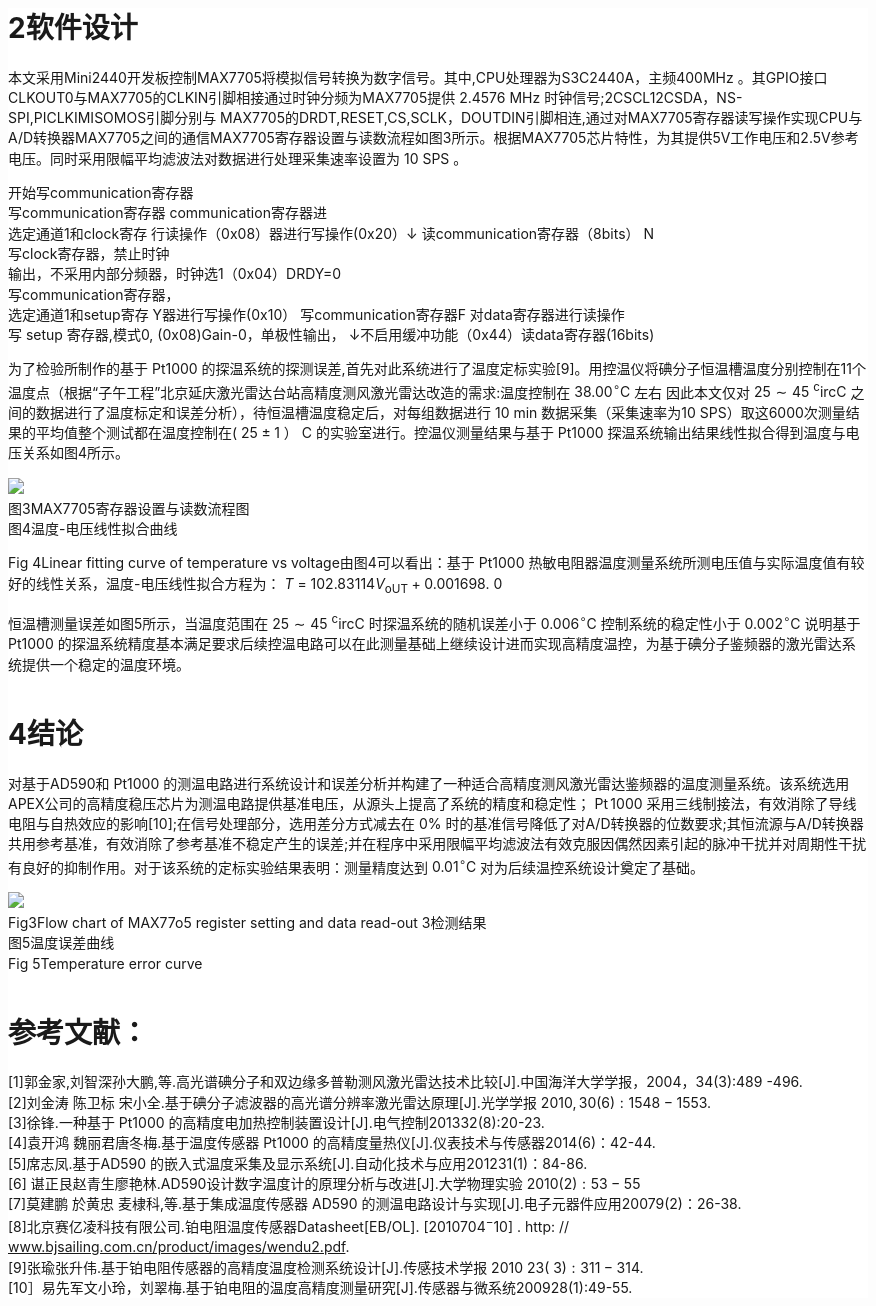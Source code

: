 # 2软件设计

本文采用Mini2440开发板控制MAX7705将模拟信号转换为数字信号。其中,CPU处理器为S3C2440A，主频$4 0 0 \mathrm { { M H z } }$ 。其GPIO接口CLKOUT0与MAX7705的CLKIN引脚相接通过时钟分频为MAX7705提供 $2 . 4 5 7 6 ~ \mathrm { M H z }$ 时钟信号;2CSCL12CSDA，NS-SPI,PICLKIMISOMOS引脚分别与 MAX7705的DRDT,RESET,CS,SCLK，DOUTDIN引脚相连,通过对MAX7705寄存器读写操作实现CPU与A/D转换器MAX7705之间的通信MAX7705寄存器设置与读数流程如图3所示。根据MAX7705芯片特性，为其提供5V工作电压和2.5V参考电压。同时采用限幅平均滤波法对数据进行处理采集速率设置为 $1 0 ~ \mathrm { { S P S } }$ 。

开始写communication寄存器  
写communication寄存器 communication寄存器进  
选定通道1和clock寄存 行读操作（0x08）器进行写操作(0x20）↓ 读communication寄存器（8bits） N  
写clock寄存器，禁止时钟  
输出，不采用内部分频器，时钟选1（0x04）DRDY=0  
写communication寄存器，  
选定通道1和setup寄存 Y器进行写操作(0x10） 写communication寄存器F 对data寄存器进行读操作  
写 setup 寄存器,模式0, (0x08)Gain-0，单极性输出， ↓不启用缓冲功能（0x44）读data寄存器(16bits)

为了检验所制作的基于 $\mathrm { P t 1 0 0 0 }$ 的探温系统的探测误差,首先对此系统进行了温度定标实验[9]。用控温仪将碘分子恒温槽温度分别控制在11个温度点（根据“子午工程”北京延庆激光雷达台站高精度测风激光雷达改造的需求:温度控制在 $3 8 . 0 0 ^ { \circ } \mathrm { C }$ 左右 因此本文仅对 $2 5 \sim 4 5 ~ \mathrm { ^ circ C }$ 之间的数据进行了温度标定和误差分析），待恒温槽温度稳定后，对每组数据进行 $1 0 ~ \mathrm { m i n }$ 数据采集（采集速率为10 SPS）取这6000次测量结果的平均值整个测试都在温度控制在( $2 5 \pm 1$ ） $\mathcal { \mathrm { C } }$ 的实验室进行。控温仪测量结果与基于 $\mathrm { P t 1 0 0 0 }$ 探温系统输出结果线性拟合得到温度与电压关系如图4所示。

![](images/423d44a22617445f09d9c85cd18596a8432f7eaeb03447abd51cff5a86fe7634.jpg)  
图3MAX7705寄存器设置与读数流程图  
图4温度-电压线性拟合曲线

Fig 4Linear fitting curve of temperature vs voltage由图4可以看出：基于 $\mathrm { P t 1 0 0 0 }$ 热敏电阻器温度测量系统所测电压值与实际温度值有较好的线性关系，温度-电压线性拟合方程为： $T \ = \ 1 0 2 . 8 3 1 1 4 V _ { \mathrm { o U T } } + 0 . 0 0 1 6 9 8 { . }$ 0

恒温槽测量误差如图5所示，当温度范围在 $2 5 \sim 4 5 ~ \mathrm { ^ circ C }$ 时探温系统的随机误差小于 $0 . 0 0 6 ^ { \circ } \mathrm { C }$ 控制系统的稳定性小于 $0 . 0 0 2 ^ { \circ } \mathrm { C }$ 说明基于 $\mathrm { P t 1 0 0 0 }$ 的探温系统精度基本满足要求后续控温电路可以在此测量基础上继续设计进而实现高精度温控，为基于碘分子鉴频器的激光雷达系统提供一个稳定的温度环境。

# 4结论

对基于AD590和 $\mathrm { P t 1 0 0 0 }$ 的测温电路进行系统设计和误差分析并构建了一种适合高精度测风激光雷达鉴频器的温度测量系统。该系统选用APEX公司的高精度稳压芯片为测温电路提供基准电压，从源头上提高了系统的精度和稳定性； $\operatorname* { P t } 1 0 0 0$ 采用三线制接法，有效消除了导线电阻与自热效应的影响[10];在信号处理部分，选用差分方式减去在 $0 \%$ 时的基准信号降低了对A/D转换器的位数要求;其恒流源与A/D转换器共用参考基准，有效消除了参考基准不稳定产生的误差;并在程序中采用限幅平均滤波法有效克服因偶然因素引起的脉冲干扰并对周期性干扰有良好的抑制作用。对于该系统的定标实验结果表明：测量精度达到 $0 . 0 1 ^ { \circ } \mathrm { C }$ 对为后续温控系统设计奠定了基础。

![](images/72d04f1766f4862b28cfc82a2b31b0df56dec9a258954210f582ff92d60b94b5.jpg)  
Fig3Flow chart of MAX77o5 register setting and data read-out 3检测结果   
图5温度误差曲线  
Fig 5Temperature error curve

# 参考文献：

[1]郭金家,刘智深孙大鹏,等.高光谱碘分子和双边缘多普勒测风激光雷达技术比较[J].中国海洋大学学报，2004，34(3):489 -496.  
[2]刘金涛 陈卫标 宋小全.基于碘分子滤波器的高光谱分辨率激光雷达原理[J].光学学报 $2 0 1 0 , 3 0 ( 6 ) : 1 5 4 8 - 1 5 5 3 .$   
[3]徐锋.一种基于 $\mathrm { P t 1 0 0 0 }$ 的高精度电加热控制装置设计[J].电气控制201332(8):20-23.  
[4]袁开鸿 魏丽君唐冬梅.基于温度传感器 $\mathrm { P t 1 0 0 0 }$ 的高精度量热仪[J].仪表技术与传感器2014(6)：42-44.  
[5]席志凤.基于AD590 的嵌入式温度采集及显示系统[J].自动化技术与应用201231(1)：84-86.  
[6] 谌正艮赵青生廖艳林.AD590设计数字温度计的原理分析与改进[J].大学物理实验 $2 0 1 0 ( 2 ) : 5 3 - 5 5$   
[7]莫建鹏 於黄忠 麦棣科,等.基于集成温度传感器 AD590 的测温电路设计与实现[J].电子元器件应用20079(2)：26-38.  
[8]北京赛亿凌科技有限公司.铂电阻温度传感器Datasheet[EB/OL]. $[ 2 0 1 0 7 0 4 ^ { - } 1 0 ]$ . http: $/ /$ www.bjsailing.com.cn/product/images/wendu2.pdf.  
[9]张瑜张升伟.基于铂电阻传感器的高精度温度检测系统设计[J].传感技术学报 $2 0 1 0 \ 2 3 ( \ 3 ) : 3 1 1 - 3 1 4 .$   
[10］易先军文小玲，刘翠梅.基于铂电阻的温度高精度测量研究[J].传感器与微系统200928(1):49-55.
